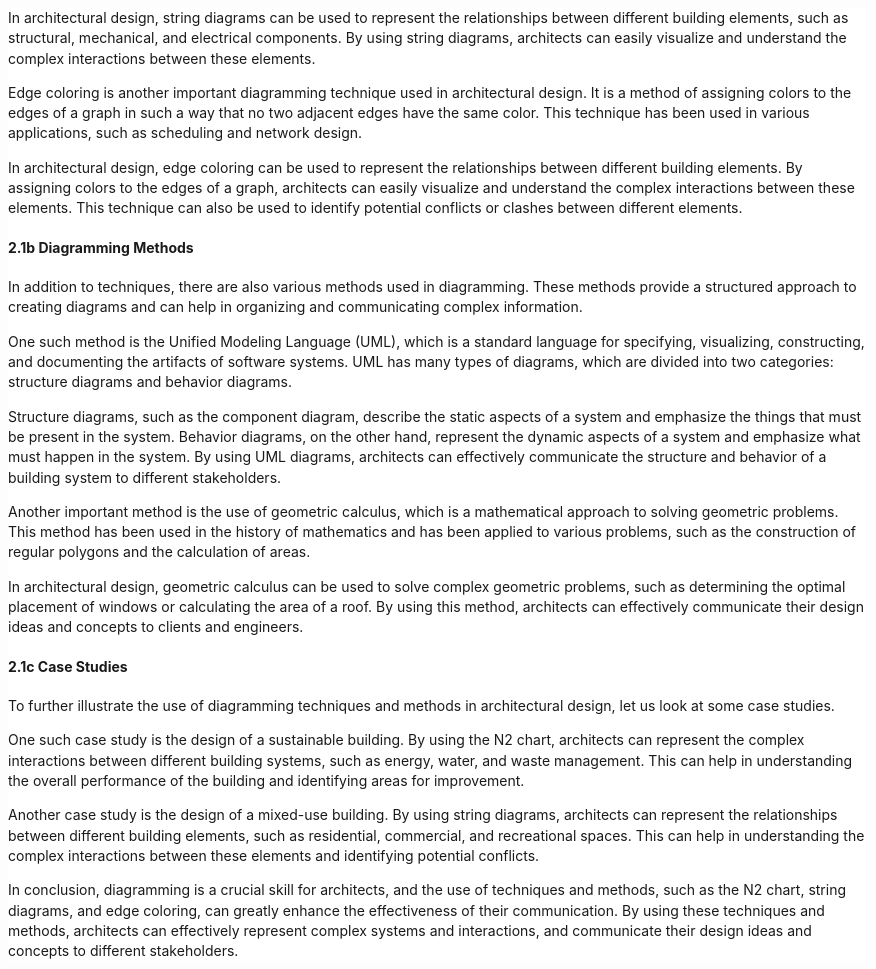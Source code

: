 In architectural design, string diagrams can be used to represent the relationships between different building elements, such as structural, mechanical, and electrical components. By using string diagrams, architects can easily visualize and understand the complex interactions between these elements.

Edge coloring is another important diagramming technique used in architectural design. It is a method of assigning colors to the edges of a graph in such a way that no two adjacent edges have the same color. This technique has been used in various applications, such as scheduling and network design.

In architectural design, edge coloring can be used to represent the relationships between different building elements. By assigning colors to the edges of a graph, architects can easily visualize and understand the complex interactions between these elements. This technique can also be used to identify potential conflicts or clashes between different elements.

#### 2.1b Diagramming Methods

In addition to techniques, there are also various methods used in diagramming. These methods provide a structured approach to creating diagrams and can help in organizing and communicating complex information.

One such method is the Unified Modeling Language (UML), which is a standard language for specifying, visualizing, constructing, and documenting the artifacts of software systems. UML has many types of diagrams, which are divided into two categories: structure diagrams and behavior diagrams.

Structure diagrams, such as the component diagram, describe the static aspects of a system and emphasize the things that must be present in the system. Behavior diagrams, on the other hand, represent the dynamic aspects of a system and emphasize what must happen in the system. By using UML diagrams, architects can effectively communicate the structure and behavior of a building system to different stakeholders.

Another important method is the use of geometric calculus, which is a mathematical approach to solving geometric problems. This method has been used in the history of mathematics and has been applied to various problems, such as the construction of regular polygons and the calculation of areas.

In architectural design, geometric calculus can be used to solve complex geometric problems, such as determining the optimal placement of windows or calculating the area of a roof. By using this method, architects can effectively communicate their design ideas and concepts to clients and engineers.

#### 2.1c Case Studies

To further illustrate the use of diagramming techniques and methods in architectural design, let us look at some case studies.

One such case study is the design of a sustainable building. By using the N2 chart, architects can represent the complex interactions between different building systems, such as energy, water, and waste management. This can help in understanding the overall performance of the building and identifying areas for improvement.

Another case study is the design of a mixed-use building. By using string diagrams, architects can represent the relationships between different building elements, such as residential, commercial, and recreational spaces. This can help in understanding the complex interactions between these elements and identifying potential conflicts.

In conclusion, diagramming is a crucial skill for architects, and the use of techniques and methods, such as the N2 chart, string diagrams, and edge coloring, can greatly enhance the effectiveness of their communication. By using these techniques and methods, architects can effectively represent complex systems and interactions, and communicate their design ideas and concepts to different stakeholders. 
